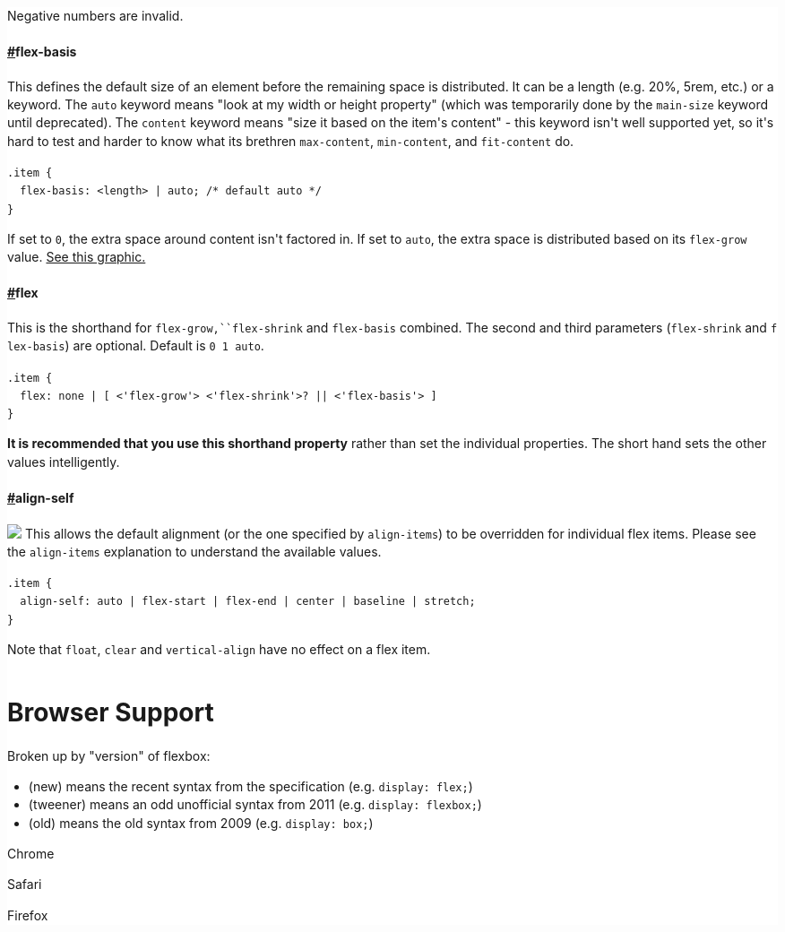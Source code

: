 Negative numbers are invalid.

#### [#](https://css-tricks.com/snippets/css/a-guide-to-flexbox/#article-header-id-12)flex-basis

This defines the default size of an element before the remaining space is distributed. It can be a length (e.g. 20%, 5rem, etc.) or a keyword. The `auto` keyword means "look at my width or height property" (which was temporarily done by the `main-size` keyword until deprecated). The `content` keyword means "size it based on the item's content" - this keyword isn't well supported yet, so it's hard to test and harder to know what its brethren `max-content`, `min-content`, and `fit-content` do.

    .item {
      flex-basis: <length> | auto; /* default auto */
    }

If set to `0`, the extra space around content isn't factored in. If set to `auto`, the extra space is distributed based on its `flex-grow` value. [See this graphic.](http://www.w3.org/TR/css3-flexbox/images/rel-vs-abs-flex.svg)

#### [#](https://css-tricks.com/snippets/css/a-guide-to-flexbox/#article-header-id-13)flex

This is the shorthand for `flex-grow,``flex-shrink` and `flex-basis` combined. The second and third parameters (`flex-shrink` and `flex-basis`) are optional. Default is `0 1 auto`.

    .item {
      flex: none | [ <'flex-grow'> <'flex-shrink'>? || <'flex-basis'> ]
    }

**It is recommended that you use this shorthand property** rather than set the individual properties. The short hand sets the other values intelligently.

#### [#](https://css-tricks.com/snippets/css/a-guide-to-flexbox/#article-header-id-14)align-self

![](https://css-tricks.com/wp-content/uploads/2014/05/align-self.svg) This allows the default alignment (or the one specified by `align-items`) to be overridden for individual flex items. Please see the `align-items` explanation to understand the available values.

    .item {
      align-self: auto | flex-start | flex-end | center | baseline | stretch;
    }

Note that `float`, `clear` and `vertical-align` have no effect on a flex item.

Browser Support
===============

Broken up by "version" of flexbox:

*   (new) means the recent syntax from the specification (e.g. `display: flex;`)
*   (tweener) means an odd unofficial syntax from 2011 (e.g. `display: flexbox;`)
*   (old) means the old syntax from 2009 (e.g. `display: box;`)

Chrome

Safari

Firefox
